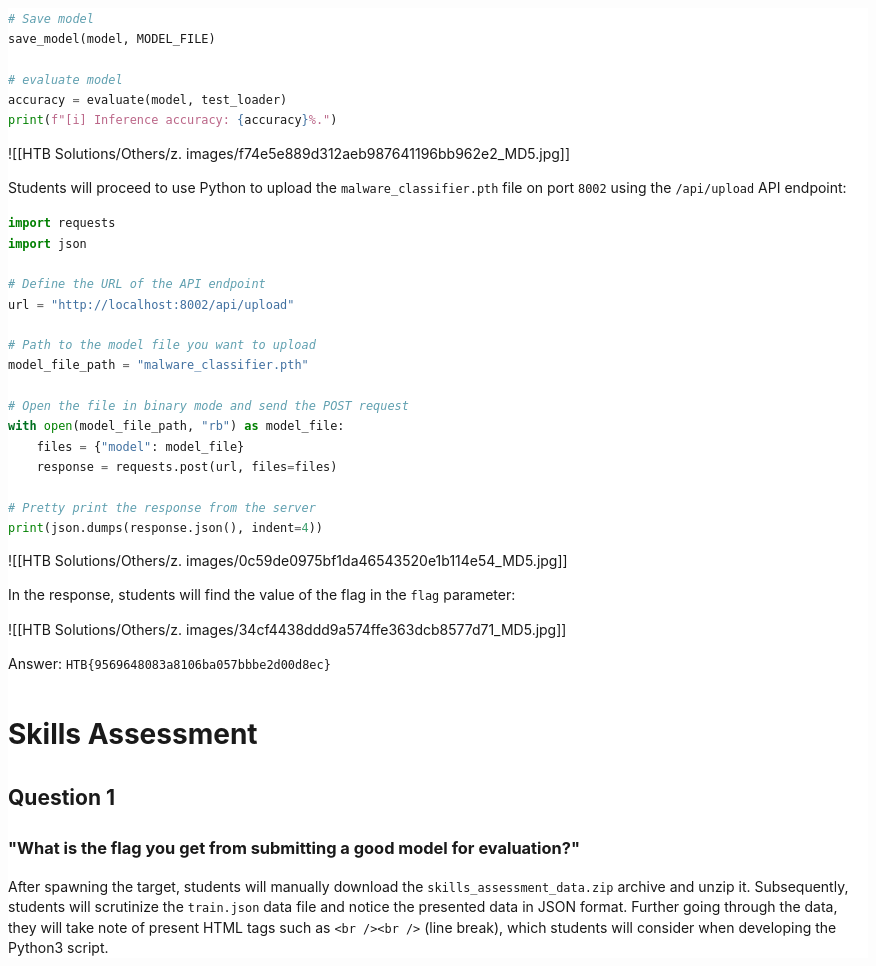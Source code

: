 ```python
# Save model
save_model(model, MODEL_FILE)

# evaluate model
accuracy = evaluate(model, test_loader)
print(f"[i] Inference accuracy: {accuracy}%.")  
```

![[HTB Solutions/Others/z. images/f74e5e889d312aeb987641196bb962e2_MD5.jpg]]

Students will proceed to use Python to upload the `malware_classifier.pth` file on port `8002` using the `/api/upload` API endpoint:

```python
import requests
import json

# Define the URL of the API endpoint
url = "http://localhost:8002/api/upload"

# Path to the model file you want to upload
model_file_path = "malware_classifier.pth"

# Open the file in binary mode and send the POST request
with open(model_file_path, "rb") as model_file:
    files = {"model": model_file}
    response = requests.post(url, files=files)

# Pretty print the response from the server
print(json.dumps(response.json(), indent=4))
```

![[HTB Solutions/Others/z. images/0c59de0975bf1da46543520e1b114e54_MD5.jpg]]

In the response, students will find the value of the flag in the `flag` parameter:

![[HTB Solutions/Others/z. images/34cf4438ddd9a574ffe363dcb8577d71_MD5.jpg]]

Answer: `HTB{9569648083a8106ba057bbbe2d00d8ec}`

# Skills Assessment

## Question 1

### "What is the flag you get from submitting a good model for evaluation?"

After spawning the target, students will manually download the `skills_assessment_data.zip` archive and unzip it. Subsequently, students will scrutinize the `train.json` data file and notice the presented data in JSON format. Further going through the data, they will take note of present HTML tags such as `<br /><br />` (line break), which students will consider when developing the Python3 script.
